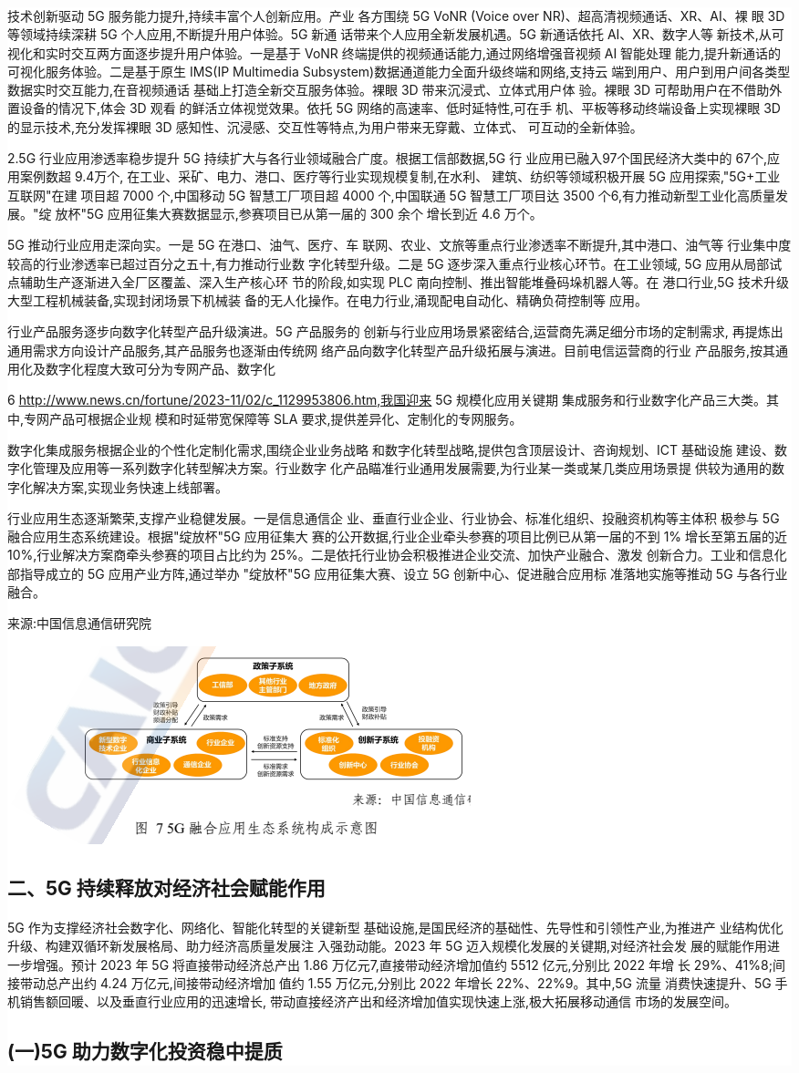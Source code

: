 技术创新驱动 5G 服务能力提升,持续丰富个人创新应用。产业 各方围绕 5G VoNR (Voice over NR)、超高清视频通话、XR、AI、裸 眼 3D 等领域持续深耕 5G 个人应用,不断提升用户体验。5G 新通 话带来个人应用全新发展机遇。5G 新通话依托 AI、XR、数字人等 新技术,从可视化和实时交互两方面逐步提升用户体验。一是基于 VoNR 终端提供的视频通话能力,通过网络增强音视频 AI 智能处理 能力,提升新通话的可视化服务体验。二是基于原生 IMS(IP
Multimedia Subsystem)数据通道能力全面升级终端和网络,支持云 端到用户、用户到用户间各类型数据实时交互能力,在音视频通话 基础上打造全新交互服务体验。裸眼 3D 带来沉浸式、立体式用户体 验。裸眼 3D 可帮助用户在不借助外置设备的情况下,体会 3D 观看 的鲜活立体视觉效果。依托 5G 网络的高速率、低时延特性,可在手 机、平板等移动终端设备上实现裸眼 3D 的显示技术,充分发挥裸眼 3D 感知性、沉浸感、交互性等特点,为用户带来无穿戴、立体式、
可互动的全新体验。

2.5G 行业应用渗透率稳步提升 5G 持续扩大与各行业领域融合广度。根据工信部数据,5G 行 业应用已融入97个国民经济大类中的 67个,应用案例数超 9.4万个, 在工业、采矿、电力、港口、医疗等行业实现规模复制,在水利、
建筑、纺织等领域积极开展 5G 应用探索,"5G+工业互联网"在建 项目超 7000 个,中国移动 5G 智慧工厂项目超 4000 个,中国联通 5G 智慧工厂项目达 3500 个6,有力推动新型工业化高质量发展。"绽 放杯"5G 应用征集大赛数据显示,参赛项目已从第一届的 300 余个 增长到近 4.6 万个。

5G 推动行业应用走深向实。一是 5G 在港口、油气、医疗、车 联网、农业、文旅等重点行业渗透率不断提升,其中港口、油气等 行业集中度较高的行业渗透率已超过百分之五十,有力推动行业数 字化转型升级。二是 5G 逐步深入重点行业核心环节。在工业领域, 5G 应用从局部试点辅助生产逐渐进入全厂区覆盖、深入生产核心环 节的阶段,如实现 PLC 南向控制、推出智能堆叠码垛机器人等。在 港口行业,5G 技术升级大型工程机械装备,实现封闭场景下机械装 备的无人化操作。在电力行业,涌现配电自动化、精确负荷控制等 应用。

行业产品服务逐步向数字化转型产品升级演进。5G 产品服务的 创新与行业应用场景紧密结合,运营商先满足细分市场的定制需求, 再提炼出通用需求方向设计产品服务,其产品服务也逐渐由传统网 络产品向数字化转型产品升级拓展与演进。目前电信运营商的行业 产品服务,按其通用化及数字化程度大致可分为专网产品、数字化

6 http://www.news.cn/fortune/2023-11/02/c_1129953806.htm,我国迎来 5G 规模化应用关键期
集成服务和行业数字化产品三大类。其中,专网产品可根据企业规 模和时延带宽保障等 SLA 要求,提供差异化、定制化的专网服务。

数字化集成服务根据企业的个性化定制化需求,围绕企业业务战略 和数字化转型战略,提供包含顶层设计、咨询规划、ICT 基础设施 建设、数字化管理及应用等一系列数字化转型解决方案。行业数字 化产品瞄准行业通用发展需要,为行业某一类或某几类应用场景提 供较为通用的数字化解决方案,实现业务快速上线部署。

行业应用生态逐渐繁荣,支撑产业稳健发展。一是信息通信企 业、垂直行业企业、行业协会、标准化组织、投融资机构等主体积 极参与 5G 融合应用生态系统建设。根据"绽放杯"5G 应用征集大 赛的公开数据,行业企业牵头参赛的项目比例已从第一届的不到 1%
增长至第五届的近 10%,行业解决方案商牵头参赛的项目占比约为 25%。二是依托行业协会积极推进企业交流、加快产业融合、激发 创新合力。工业和信息化部指导成立的 5G 应用产业方阵,通过举办
"绽放杯"5G 应用征集大赛、设立 5G 创新中心、促进融合应用标 准落地实施等推动 5G 与各行业融合。

来源:中国信息通信研究院

![17_image_0.png](17_image_0.png)

## 二、5G 持续释放对经济社会赋能作用

5G 作为支撑经济社会数字化、网络化、智能化转型的关键新型 基础设施,是国民经济的基础性、先导性和引领性产业,为推进产 业结构优化升级、构建双循环新发展格局、助力经济高质量发展注 入强劲动能。2023 年 5G 迈入规模化发展的关键期,对经济社会发 展的赋能作用进一步增强。预计 2023 年 5G 将直接带动经济总产出 1.86 万亿元7,直接带动经济增加值约 5512 亿元,分别比 2022 年增 长 29%、41%8;间接带动总产出约 4.24 万亿元,间接带动经济增加 值约 1.55 万亿元,分别比 2022 年增长 22%、22%9。其中,5G 流量 消费快速提升、5G 手机销售额回暖、以及垂直行业应用的迅速增长, 带动直接经济产出和经济增加值实现快速上涨,极大拓展移动通信 市场的发展空间。

## (一)5G 助力数字化投资稳中提质
